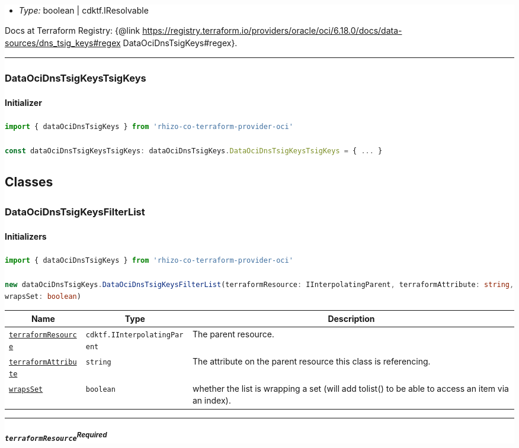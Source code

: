 - *Type:* boolean | cdktf.IResolvable

Docs at Terraform Registry: {@link https://registry.terraform.io/providers/oracle/oci/6.18.0/docs/data-sources/dns_tsig_keys#regex DataOciDnsTsigKeys#regex}.

---

### DataOciDnsTsigKeysTsigKeys <a name="DataOciDnsTsigKeysTsigKeys" id="rhizo-co-terraform-provider-oci.dataOciDnsTsigKeys.DataOciDnsTsigKeysTsigKeys"></a>

#### Initializer <a name="Initializer" id="rhizo-co-terraform-provider-oci.dataOciDnsTsigKeys.DataOciDnsTsigKeysTsigKeys.Initializer"></a>

```typescript
import { dataOciDnsTsigKeys } from 'rhizo-co-terraform-provider-oci'

const dataOciDnsTsigKeysTsigKeys: dataOciDnsTsigKeys.DataOciDnsTsigKeysTsigKeys = { ... }
```


## Classes <a name="Classes" id="Classes"></a>

### DataOciDnsTsigKeysFilterList <a name="DataOciDnsTsigKeysFilterList" id="rhizo-co-terraform-provider-oci.dataOciDnsTsigKeys.DataOciDnsTsigKeysFilterList"></a>

#### Initializers <a name="Initializers" id="rhizo-co-terraform-provider-oci.dataOciDnsTsigKeys.DataOciDnsTsigKeysFilterList.Initializer"></a>

```typescript
import { dataOciDnsTsigKeys } from 'rhizo-co-terraform-provider-oci'

new dataOciDnsTsigKeys.DataOciDnsTsigKeysFilterList(terraformResource: IInterpolatingParent, terraformAttribute: string, wrapsSet: boolean)
```

| **Name** | **Type** | **Description** |
| --- | --- | --- |
| <code><a href="#rhizo-co-terraform-provider-oci.dataOciDnsTsigKeys.DataOciDnsTsigKeysFilterList.Initializer.parameter.terraformResource">terraformResource</a></code> | <code>cdktf.IInterpolatingParent</code> | The parent resource. |
| <code><a href="#rhizo-co-terraform-provider-oci.dataOciDnsTsigKeys.DataOciDnsTsigKeysFilterList.Initializer.parameter.terraformAttribute">terraformAttribute</a></code> | <code>string</code> | The attribute on the parent resource this class is referencing. |
| <code><a href="#rhizo-co-terraform-provider-oci.dataOciDnsTsigKeys.DataOciDnsTsigKeysFilterList.Initializer.parameter.wrapsSet">wrapsSet</a></code> | <code>boolean</code> | whether the list is wrapping a set (will add tolist() to be able to access an item via an index). |

---

##### `terraformResource`<sup>Required</sup> <a name="terraformResource" id="rhizo-co-terraform-provider-oci.dataOciDnsTsigKeys.DataOciDnsTsigKeysFilterList.Initializer.parameter.terraformResource"></a>
